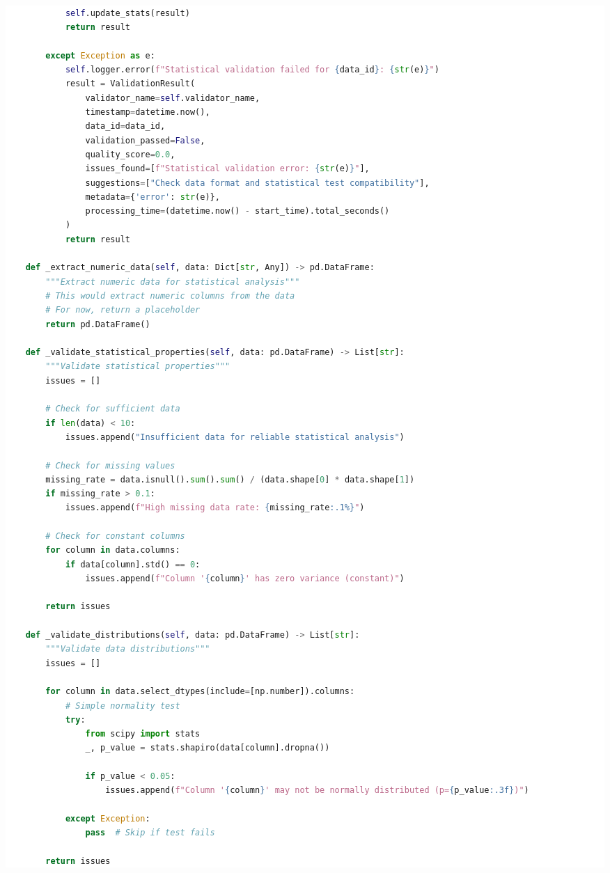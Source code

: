 ```python
            self.update_stats(result)
            return result

        except Exception as e:
            self.logger.error(f"Statistical validation failed for {data_id}: {str(e)}")
            result = ValidationResult(
                validator_name=self.validator_name,
                timestamp=datetime.now(),
                data_id=data_id,
                validation_passed=False,
                quality_score=0.0,
                issues_found=[f"Statistical validation error: {str(e)}"],
                suggestions=["Check data format and statistical test compatibility"],
                metadata={'error': str(e)},
                processing_time=(datetime.now() - start_time).total_seconds()
            )
            return result

    def _extract_numeric_data(self, data: Dict[str, Any]) -> pd.DataFrame:
        """Extract numeric data for statistical analysis"""
        # This would extract numeric columns from the data
        # For now, return a placeholder
        return pd.DataFrame()

    def _validate_statistical_properties(self, data: pd.DataFrame) -> List[str]:
        """Validate statistical properties"""
        issues = []

        # Check for sufficient data
        if len(data) < 10:
            issues.append("Insufficient data for reliable statistical analysis")

        # Check for missing values
        missing_rate = data.isnull().sum().sum() / (data.shape[0] * data.shape[1])
        if missing_rate > 0.1:
            issues.append(f"High missing data rate: {missing_rate:.1%}")

        # Check for constant columns
        for column in data.columns:
            if data[column].std() == 0:
                issues.append(f"Column '{column}' has zero variance (constant)")

        return issues

    def _validate_distributions(self, data: pd.DataFrame) -> List[str]:
        """Validate data distributions"""
        issues = []

        for column in data.select_dtypes(include=[np.number]).columns:
            # Simple normality test
            try:
                from scipy import stats
                _, p_value = stats.shapiro(data[column].dropna())

                if p_value < 0.05:
                    issues.append(f"Column '{column}' may not be normally distributed (p={p_value:.3f})")

            except Exception:
                pass  # Skip if test fails

        return issues

```